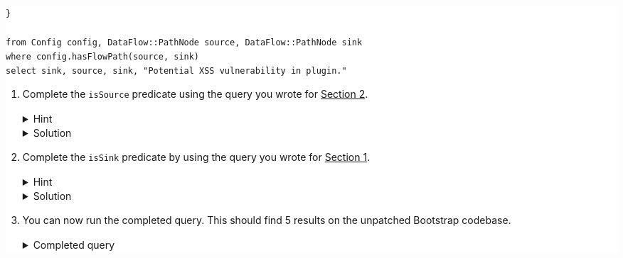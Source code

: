 ```ql
}

from Config config, DataFlow::PathNode source, DataFlow::PathNode sink
where config.hasFlowPath(source, sink)
select sink, source, sink, "Potential XSS vulnerability in plugin."
```

 1. Complete the `isSource` predicate using the query you wrote for [Section 2](#section2).

    <details>
    <summary>Hint</summary>

    - You can translate from a query clause to a predicate by:
       - Converting the variable declarations in the `from` part to the variable declarations of an `exists`
       - Placing the `where` clause conditions (if any) in the body of the exists
       - Adding a condition which equates the `select` to one of the parameters of the predicate.
    - Remember that the source of untrusted data is the jQuery plugin options parameter.

    </details>
    <details>
    <summary>Solution</summary>

    ```ql
      override predicate isSource(DataFlow::Node source) {
        exists(DataFlow::FunctionNode plugin |
          plugin = jquery().getAPropertyRead("fn").getAPropertySource() and
          source = plugin.getLastParameter()
        )
      }
    ```
    </details>

 1. Complete the `isSink` predicate by using the query you wrote for [Section 1](#section1).
    <details>
    <summary>Hint</summary>

    - Complete the same process as above.
    - Remember that the argument of a call to `$` is a sink for XSS vulnerabilities.

    </details>
    <details>
    <summary>Solution</summary>

    ```ql
      override predicate isSink(DataFlow::Node sink) {
        sink = jquery().getACall().getArgument(0)
      }
    ```
    </details>

1. You can now run the completed query. This should find 5 results on the unpatched Bootstrap codebase.

    <details>
    <summary>Completed query</summary>
